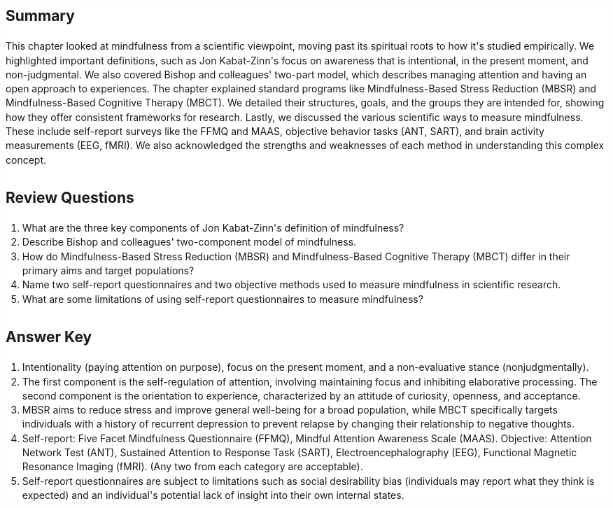 ## Summary
This chapter looked at mindfulness from a scientific viewpoint, moving past its spiritual roots to how it's studied empirically. We highlighted important definitions, such as Jon Kabat-Zinn's focus on awareness that is intentional, in the present moment, and non-judgmental. We also covered Bishop and colleagues' two-part model, which describes managing attention and having an open approach to experiences. The chapter explained standard programs like Mindfulness-Based Stress Reduction (MBSR) and Mindfulness-Based Cognitive Therapy (MBCT). We detailed their structures, goals, and the groups they are intended for, showing how they offer consistent frameworks for research. Lastly, we discussed the various scientific ways to measure mindfulness. These include self-report surveys like the FFMQ and MAAS, objective behavior tasks (ANT, SART), and brain activity measurements (EEG, fMRI). We also acknowledged the strengths and weaknesses of each method in understanding this complex concept.

## Review Questions
1.  What are the three key components of Jon Kabat-Zinn's definition of mindfulness?
2.  Describe Bishop and colleagues' two-component model of mindfulness.
3.  How do Mindfulness-Based Stress Reduction (MBSR) and Mindfulness-Based Cognitive Therapy (MBCT) differ in their primary aims and target populations?
4.  Name two self-report questionnaires and two objective methods used to measure mindfulness in scientific research.
5.  What are some limitations of using self-report questionnaires to measure mindfulness?

## Answer Key
1.  Intentionality (paying attention on purpose), focus on the present moment, and a non-evaluative stance (nonjudgmentally).
2.  The first component is the self-regulation of attention, involving maintaining focus and inhibiting elaborative processing. The second component is the orientation to experience, characterized by an attitude of curiosity, openness, and acceptance.
3.  MBSR aims to reduce stress and improve general well-being for a broad population, while MBCT specifically targets individuals with a history of recurrent depression to prevent relapse by changing their relationship to negative thoughts.
4.  Self-report: Five Facet Mindfulness Questionnaire (FFMQ), Mindful Attention Awareness Scale (MAAS). Objective: Attention Network Test (ANT), Sustained Attention to Response Task (SART), Electroencephalography (EEG), Functional Magnetic Resonance Imaging (fMRI). (Any two from each category are acceptable).
5.  Self-report questionnaires are subject to limitations such as social desirability bias (individuals may report what they think is expected) and an individual's potential lack of insight into their own internal states.
